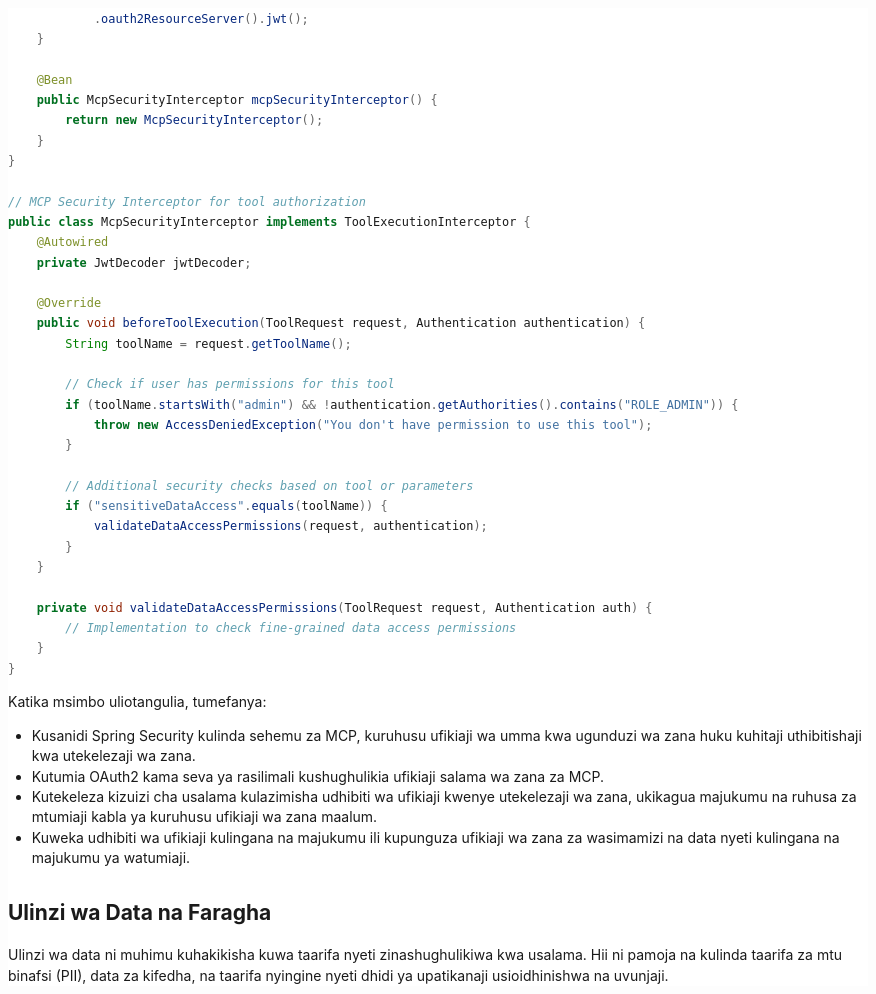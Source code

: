 ```java
            .oauth2ResourceServer().jwt();
    }
    
    @Bean
    public McpSecurityInterceptor mcpSecurityInterceptor() {
        return new McpSecurityInterceptor();
    }
}

// MCP Security Interceptor for tool authorization
public class McpSecurityInterceptor implements ToolExecutionInterceptor {
    @Autowired
    private JwtDecoder jwtDecoder;
    
    @Override
    public void beforeToolExecution(ToolRequest request, Authentication authentication) {
        String toolName = request.getToolName();
        
        // Check if user has permissions for this tool
        if (toolName.startsWith("admin") && !authentication.getAuthorities().contains("ROLE_ADMIN")) {
            throw new AccessDeniedException("You don't have permission to use this tool");
        }
        
        // Additional security checks based on tool or parameters
        if ("sensitiveDataAccess".equals(toolName)) {
            validateDataAccessPermissions(request, authentication);
        }
    }
    
    private void validateDataAccessPermissions(ToolRequest request, Authentication auth) {
        // Implementation to check fine-grained data access permissions
    }
}
```

Katika msimbo uliotangulia, tumefanya:

- Kusanidi Spring Security kulinda sehemu za MCP, kuruhusu ufikiaji wa umma kwa ugunduzi wa zana huku kuhitaji uthibitishaji kwa utekelezaji wa zana.
- Kutumia OAuth2 kama seva ya rasilimali kushughulikia ufikiaji salama wa zana za MCP.
- Kutekeleza kizuizi cha usalama kulazimisha udhibiti wa ufikiaji kwenye utekelezaji wa zana, ukikagua majukumu na ruhusa za mtumiaji kabla ya kuruhusu ufikiaji wa zana maalum.
- Kuweka udhibiti wa ufikiaji kulingana na majukumu ili kupunguza ufikiaji wa zana za wasimamizi na data nyeti kulingana na majukumu ya watumiaji.

## Ulinzi wa Data na Faragha

Ulinzi wa data ni muhimu kuhakikisha kuwa taarifa nyeti zinashughulikiwa kwa usalama. Hii ni pamoja na kulinda taarifa za mtu binafsi (PII), data za kifedha, na taarifa nyingine nyeti dhidi ya upatikanaji usioidhinishwa na uvunjaji.
